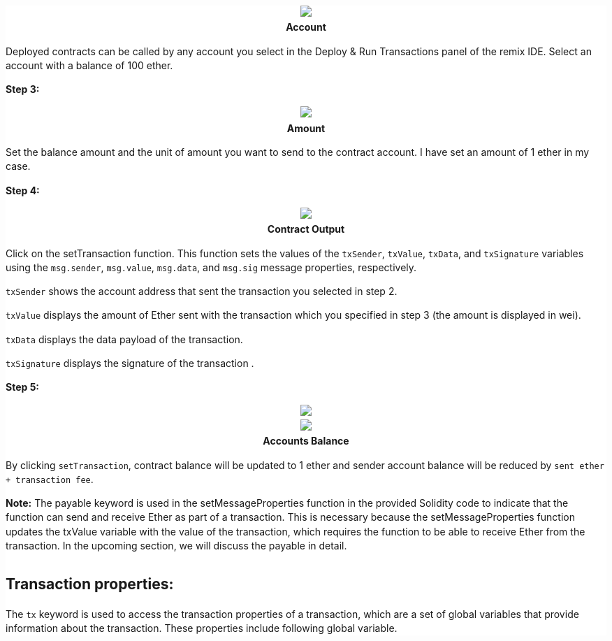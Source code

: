  <center><img class="image" src="./assets/images/account.JPG"></center>
 <b><center class="img-label">Account</center></b>

Deployed contracts can be called by any account you select in the Deploy & Run Transactions panel of the remix IDE. Select an account with a balance of 100 ether.

**Step 3:**

 <center><img class="image" src="./assets/images/amount.JPG"></center>
 <b><center class="img-label">Amount</center></b>

 Set the balance amount and the unit of amount you want to send to the contract account. I have set an amount of 1 ether in my case.

**Step 4:**

 <center><img class="image" src="./assets/images/msg-global-variable-example-output.JPG"></center>
 <b><center class="img-label">Contract Output</center></b>
 
 Click on the setTransaction function. This function sets the values of the `txSender`, `txValue`, `txData`, and `txSignature` variables using the `msg.sender`, `msg.value`, `msg.data`, and `msg.sig` message properties, respectively. 

`txSender` shows the account address that sent the transaction you selected in step 2.

`txValue` displays the amount of Ether sent with the transaction which you specified in step 3 (the amount is displayed in wei).

`txData` displays the data payload of the transaction.

`txSignature` displays the signature of the transaction . 

**Step 5:**

 <center><img class="image center" src="./assets/images/updated-account-balance.JPG"></center>
 <b><center class="img-label"></center></b>

 <center><img class="image" src="./assets/images/contract-account-balance.JPG"></center>
 <b><center class="img-label">Accounts Balance</center></b>

 By clicking `setTransaction`, contract balance will be updated to 1 ether and sender account balance will be reduced by `sent ether + transaction fee`.

<div class="doc-note">
	<p class="alert alert-primary"><b>Note:</b> The payable keyword is used in the setMessageProperties function in the provided Solidity code to indicate that the function can send and receive Ether as part of a transaction. This is necessary because the setMessageProperties function updates the txValue variable with the value of the transaction, which requires the function to be able to receive Ether from the transaction. In the upcoming section, we will discuss the payable in detail.</p>
</div>

## Transaction properties: 

The `tx` keyword is used to access the transaction properties of a transaction, which are a set of global variables that provide information about the transaction. These properties include following global variable.
